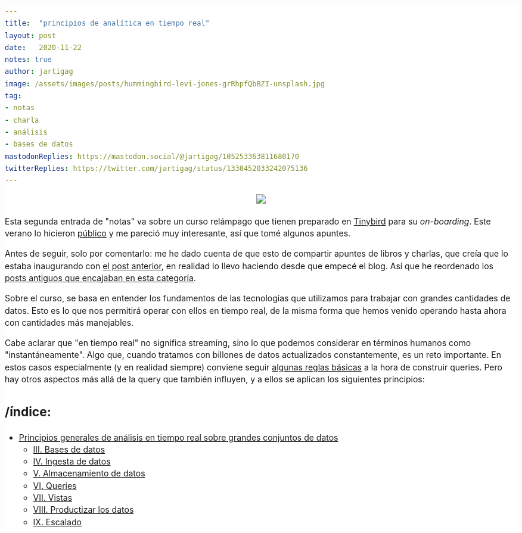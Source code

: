 ```yaml
---
title:  "principios de analítica en tiempo real"
layout: post
date:   2020-11-22
notes: true
author: jartigag
image: /assets/images/posts/hummingbird-levi-jones-grRhpfQbBZI-unsplash.jpg
tag:
- notas
- charla
- análisis
- bases de datos
mastodonReplies: https://mastodon.social/@jartigag/105253363811680170
twitterReplies: https://twitter.com/jartigag/status/1330452033242075136
---
```

<p align="center">
<img src="{{site.baseurl}}/assets/images/posts/hummingbird-levi-jones-grRhpfQbBZI-unsplash.jpg">
</p>

Esta segunda entrada de "notas" va sobre un curso relámpago que tienen preparado en [Tinybird](https://www.tinybird.co) para su *on-boarding*.
Este verano lo hicieron [público](https://twitter.com/javisantana/status/1278639107556720640) y me pareció muy interesante, así que tomé algunos apuntes.

Antes de seguir, solo por comentarlo: me he dado cuenta de que esto de compartir apuntes de libros y charlas, que creía que lo estaba inaugurando con [el post anterior]({{site.baseurl}}/aburkov-machine_learning_engineering), en realidad lo llevo haciendo desde que empecé el blog.
Así que he reordenado los [posts antiguos que encajaban en esta categoría]({{site.baseurl}}/notes).

Sobre el curso, se basa en entender los fundamentos de las tecnologías que utilizamos para trabajar con grandes cantidades de datos.
Esto es lo que nos permitirá operar con ellos en tiempo real, de la misma forma que hemos venido operando hasta ahora con cantidades más manejables.

Cabe aclarar que "en tiempo real" no significa streaming, sino lo que podemos considerar en términos humanos como "instantáneamente".
Algo que, cuando tratamos con billones de datos actualizados constantemente, es un reto importante.
En estos casos especialmente (y en realidad siempre) conviene seguir [algunas reglas básicas](https://twitter.com/javisantana/status/1311991142301433857) a la hora de construir queries.
Pero hay otros aspectos más allá de la query que también influyen, y a ellos se aplican los siguientes principios:

## /índice:



* [Principios generales de análisis en tiempo real sobre grandes conjuntos de datos](#principios-generales-de-análisis-en-tiempo-real-sobre-grandes-conjuntos-de-datos)
    * [III. Bases de datos](#iii-bases-de-datos)
    * [IV. Ingesta de datos](#iv-ingesta-de-datos)
    * [V. Almacenamiento de datos](#v-almacenamiento-de-datos)
    * [VI. Queries](#vi-queries)
    * [VII. Vistas](#vii-vistas)
    * [VIII. Productizar los datos](#viii-productizar-los-datos)
    * [IX. Escalado](#ix-escalado)
